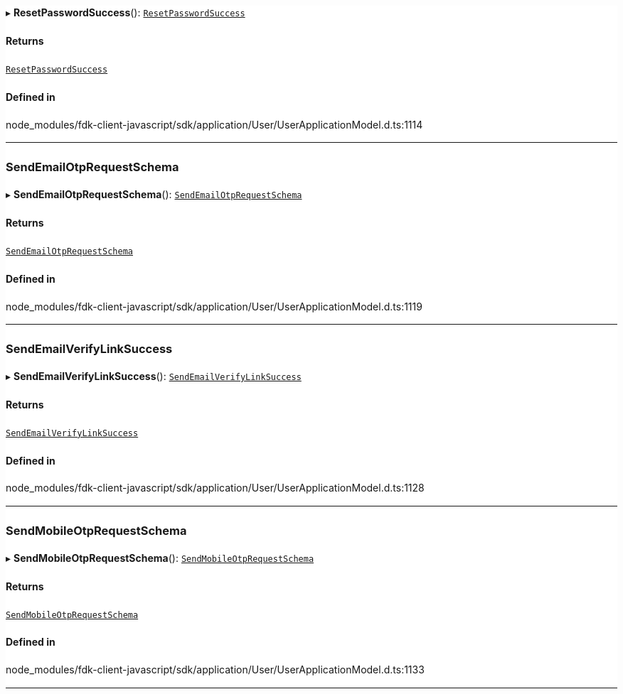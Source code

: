 ▸ **ResetPasswordSuccess**(): [`ResetPasswordSuccess`](auth._internal_.md#resetpasswordsuccess)

#### Returns

[`ResetPasswordSuccess`](auth._internal_.md#resetpasswordsuccess)

#### Defined in

node_modules/fdk-client-javascript/sdk/application/User/UserApplicationModel.d.ts:1114

___

### SendEmailOtpRequestSchema

▸ **SendEmailOtpRequestSchema**(): [`SendEmailOtpRequestSchema`](auth._internal_.md#sendemailotprequestschema)

#### Returns

[`SendEmailOtpRequestSchema`](auth._internal_.md#sendemailotprequestschema)

#### Defined in

node_modules/fdk-client-javascript/sdk/application/User/UserApplicationModel.d.ts:1119

___

### SendEmailVerifyLinkSuccess

▸ **SendEmailVerifyLinkSuccess**(): [`SendEmailVerifyLinkSuccess`](auth._internal_.md#sendemailverifylinksuccess)

#### Returns

[`SendEmailVerifyLinkSuccess`](auth._internal_.md#sendemailverifylinksuccess)

#### Defined in

node_modules/fdk-client-javascript/sdk/application/User/UserApplicationModel.d.ts:1128

___

### SendMobileOtpRequestSchema

▸ **SendMobileOtpRequestSchema**(): [`SendMobileOtpRequestSchema`](auth._internal_.md#sendmobileotprequestschema)

#### Returns

[`SendMobileOtpRequestSchema`](auth._internal_.md#sendmobileotprequestschema)

#### Defined in

node_modules/fdk-client-javascript/sdk/application/User/UserApplicationModel.d.ts:1133

___
